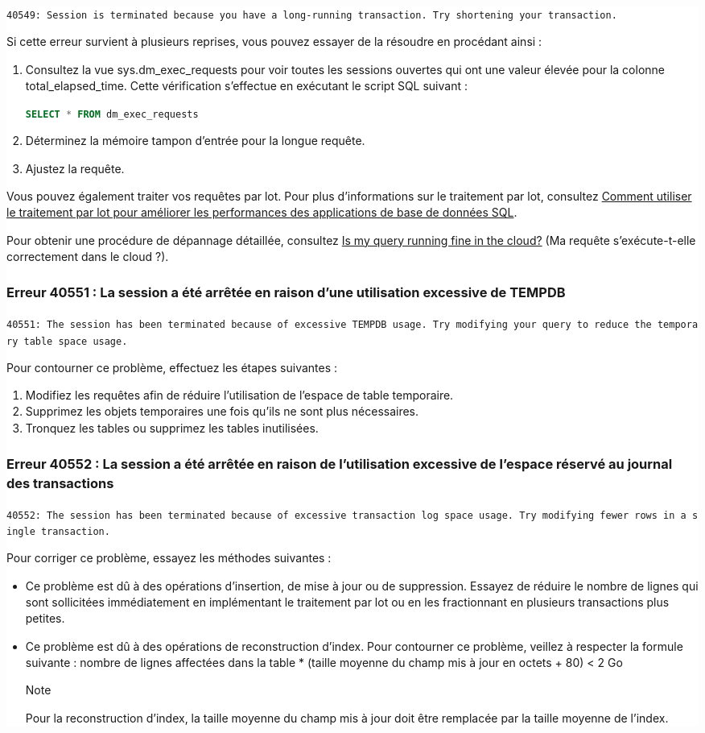 ``40549: Session is terminated because you have a long-running transaction. Try shortening your transaction.``

Si cette erreur survient à plusieurs reprises, vous pouvez essayer de la résoudre en procédant ainsi :

1. Consultez la vue sys.dm_exec_requests pour voir toutes les sessions ouvertes qui ont une valeur élevée pour la colonne total_elapsed_time. Cette vérification s’effectue en exécutant le script SQL suivant :

   ```sql
   SELECT * FROM dm_exec_requests
   ```

2. Déterminez la mémoire tampon d’entrée pour la longue requête.
3. Ajustez la requête.

Vous pouvez également traiter vos requêtes par lot. Pour plus d’informations sur le traitement par lot, consultez [Comment utiliser le traitement par lot pour améliorer les performances des applications de base de données SQL](../performance-improve-use-batching.md).

Pour obtenir une procédure de dépannage détaillée, consultez [Is my query running fine in the cloud?](/archive/blogs/sqlblog/is-my-query-running-fine-in-the-cloud) (Ma requête s’exécute-t-elle correctement dans le cloud ?).

### <a name="error-40551-the-session-has-been-terminated-because-of-excessive-tempdb-usage"></a>Erreur 40551 : La session a été arrêtée en raison d’une utilisation excessive de TEMPDB

``40551: The session has been terminated because of excessive TEMPDB usage. Try modifying your query to reduce the temporary table space usage.``

Pour contourner ce problème, effectuez les étapes suivantes :

1. Modifiez les requêtes afin de réduire l’utilisation de l’espace de table temporaire.
2. Supprimez les objets temporaires une fois qu’ils ne sont plus nécessaires.
3. Tronquez les tables ou supprimez les tables inutilisées.

### <a name="error-40552-the-session-has-been-terminated-because-of-excessive-transaction-log-space-usage"></a>Erreur 40552 : La session a été arrêtée en raison de l’utilisation excessive de l’espace réservé au journal des transactions

``40552: The session has been terminated because of excessive transaction log space usage. Try modifying fewer rows in a single transaction.``

Pour corriger ce problème, essayez les méthodes suivantes :

- Ce problème est dû à des opérations d’insertion, de mise à jour ou de suppression.
Essayez de réduire le nombre de lignes qui sont sollicitées immédiatement en implémentant le traitement par lot ou en les fractionnant en plusieurs transactions plus petites.
- Ce problème est dû à des opérations de reconstruction d’index. Pour contourner ce problème, veillez à respecter la formule suivante : nombre de lignes affectées dans la table * (taille moyenne du champ mis à jour en octets + 80) < 2 Go

  > [!NOTE]
  > Pour la reconstruction d’index, la taille moyenne du champ mis à jour doit être remplacée par la taille moyenne de l’index.
